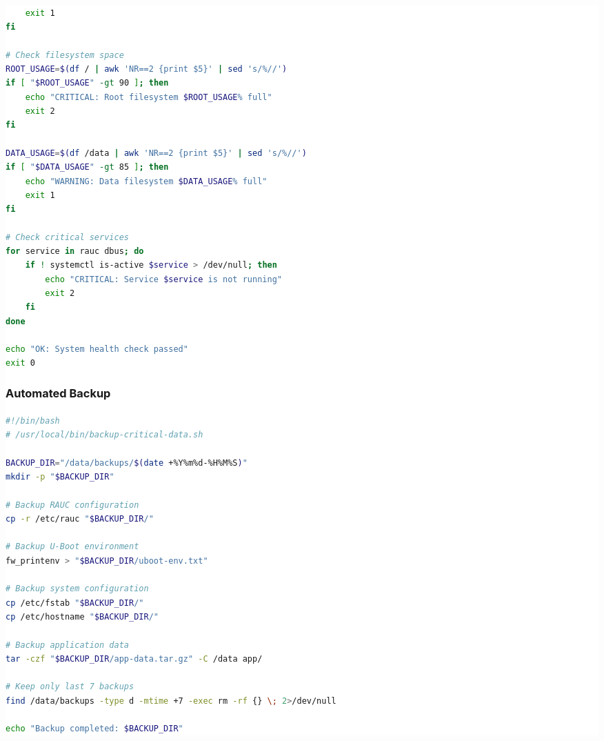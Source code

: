```bash
    exit 1
fi

# Check filesystem space
ROOT_USAGE=$(df / | awk 'NR==2 {print $5}' | sed 's/%//')
if [ "$ROOT_USAGE" -gt 90 ]; then
    echo "CRITICAL: Root filesystem $ROOT_USAGE% full"
    exit 2
fi

DATA_USAGE=$(df /data | awk 'NR==2 {print $5}' | sed 's/%//')
if [ "$DATA_USAGE" -gt 85 ]; then
    echo "WARNING: Data filesystem $DATA_USAGE% full"
    exit 1
fi

# Check critical services
for service in rauc dbus; do
    if ! systemctl is-active $service > /dev/null; then
        echo "CRITICAL: Service $service is not running"
        exit 2
    fi
done

echo "OK: System health check passed"
exit 0
```

### Automated Backup

```bash
#!/bin/bash
# /usr/local/bin/backup-critical-data.sh

BACKUP_DIR="/data/backups/$(date +%Y%m%d-%H%M%S)"
mkdir -p "$BACKUP_DIR"

# Backup RAUC configuration
cp -r /etc/rauc "$BACKUP_DIR/"

# Backup U-Boot environment
fw_printenv > "$BACKUP_DIR/uboot-env.txt"

# Backup system configuration
cp /etc/fstab "$BACKUP_DIR/"
cp /etc/hostname "$BACKUP_DIR/"

# Backup application data
tar -czf "$BACKUP_DIR/app-data.tar.gz" -C /data app/

# Keep only last 7 backups
find /data/backups -type d -mtime +7 -exec rm -rf {} \; 2>/dev/null

echo "Backup completed: $BACKUP_DIR"
```
